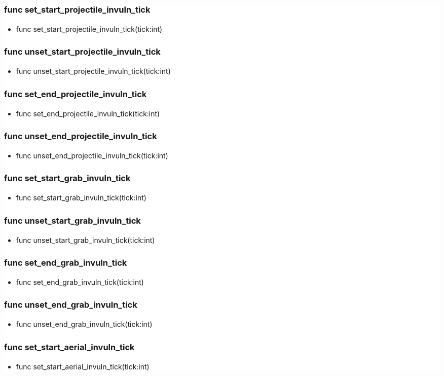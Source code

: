 [](https://hustledocs.trimaydev.com/docs/missing-description.md ':include')



### func set_start_projectile_invuln_tick
- func set_start_projectile_invuln_tick(tick:int)

[](https://hustledocs.trimaydev.com/docs/missing-description.md ':include')



### func unset_start_projectile_invuln_tick
- func unset_start_projectile_invuln_tick(tick:int)

[](https://hustledocs.trimaydev.com/docs/missing-description.md ':include')



### func set_end_projectile_invuln_tick
- func set_end_projectile_invuln_tick(tick:int)

[](https://hustledocs.trimaydev.com/docs/missing-description.md ':include')



### func unset_end_projectile_invuln_tick
- func unset_end_projectile_invuln_tick(tick:int)

[](https://hustledocs.trimaydev.com/docs/missing-description.md ':include')



### func set_start_grab_invuln_tick
- func set_start_grab_invuln_tick(tick:int)

[](https://hustledocs.trimaydev.com/docs/missing-description.md ':include')



### func unset_start_grab_invuln_tick
- func unset_start_grab_invuln_tick(tick:int)

[](https://hustledocs.trimaydev.com/docs/missing-description.md ':include')



### func set_end_grab_invuln_tick
- func set_end_grab_invuln_tick(tick:int)

[](https://hustledocs.trimaydev.com/docs/missing-description.md ':include')



### func unset_end_grab_invuln_tick
- func unset_end_grab_invuln_tick(tick:int)

[](https://hustledocs.trimaydev.com/docs/missing-description.md ':include')



### func set_start_aerial_invuln_tick
- func set_start_aerial_invuln_tick(tick:int)
